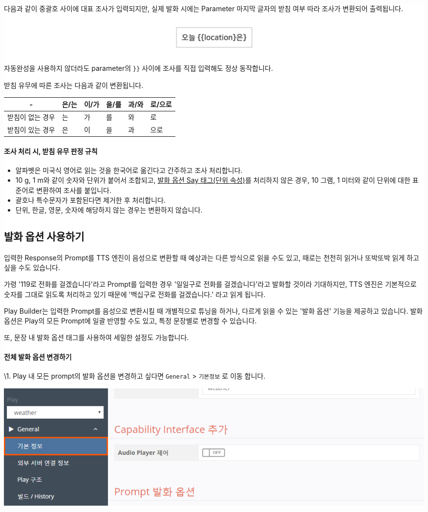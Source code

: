 다음과 같이 중괄호 사이에 대표 조사가 입력되지만, 실제 발화 시에는 Parameter 마지막 글자의 받침 여부 따라 조사가 변환되어 출력됩니다.

![](assets/images/use-prompts-03.png)

자동완성을 사용하지 않더라도 parameter의 `}}` 사이에 조사를 직접 입력해도 정상 동작합니다.

받침 유무에 따른 조사는 다음과 같이 변환됩니다.

| -          | 은/는  | 이/가  | 을/를  | 과/와  | 로/으로  |
|------------|------|------|------|------|-------|
| 받침이 없는 경우  | 는    | 가    | 를    | 와    | 로     |
| 받침이 있는 경우  | 은    | 이    | 을    | 과    | 으로    |

#### 조사 처리 시, 받침 유무 판정 규칙

* 알파벳은 미국식 영어로 읽는 것을 한국어로 옮긴다고 간주하고 조사 처리합니다.
* 10 g, 1 m와 같이 숫자와 단위가 붙어서 조합되고, [발화 옵션 Say 태그(단위 속성)](../../../../reference/list-of-unit-tags-supported-by-utterance-options)를 처리하지 않은 경우, 10 그램, 1 미터와 같이 단위에 대한 표준어로 변환하여 조사를 붙입니다.
* 괄호나 특수문자가 포함된다면 제거한 후 처리합니다.
* 단위, 한글, 영문, 숫자에 해당하지 않는 경우는 변환하지 않습니다.

## 발화 옵션 사용하기 <a href="#use-utterance-options" id="use-utterance-options"></a>

입력한 Response의 Prompt를 TTS 엔진이 음성으로 변환할 때 예상과는 다른 방식으로 읽을 수도 있고, 때로는 천천히 읽거나 또박또박 읽게 하고 싶을 수도 있습니다.

가령 '119로 전화를 걸겠습니다'라고 Prompt를 입력한 경우 '일일구로 전화를 걸겠습니다'라고 발화할 것이라 기대하지만, TTS 엔진은 기본적으로 숫자를 그대로 읽도록 처리하고 있기 때문에 '백십구로 전화를 걸겠습니다.' 라고 읽게 됩니다.

Play Builder는 입력한 Prompt를 음성으로 변환시킬 때 개별적으로 튜닝을 하거나, 다르게 읽을 수 있는 '발화 옵션' 기능을 제공하고 있습니다. 발화 옵션은 Play의 모든 Prompt에 일괄 반영할 수도 있고, 특정 문장별로 변경할 수 있습니다.

또, 문장 내 발화 옵션 태그를 사용하여 세밀한 설정도 가능합니다.

#### 전체 발화 옵션 변경하기

\1. Play 내 모든 prompt의 발화 옵션을 변경하고 싶다면 `General` > `기본정보` 로 이동 합니다.

![](assets/images/use-prompts-04.png)
